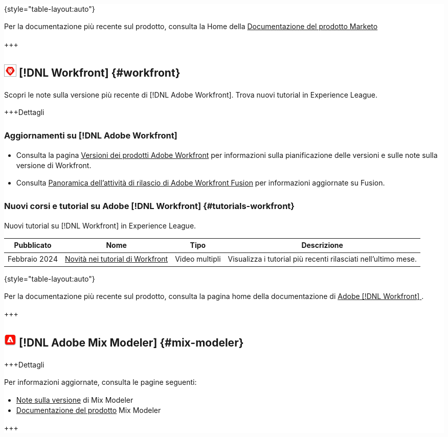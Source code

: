 {style="table-layout:auto"}

Per la documentazione più recente sul prodotto, consulta la Home della [Documentazione del prodotto Marketo](https://experienceleague.adobe.com/docs/marketo/using/home.html?lang=it)

+++

## ![Icona](/assets/workfront.png) [!DNL Workfront] {#workfront}

Scopri le note sulla versione più recente di [!DNL Adobe Workfront]. Trova nuovi tutorial in Experience League.

+++Dettagli

### Aggiornamenti su [!DNL Adobe Workfront]

* Consulta la pagina [Versioni dei prodotti Adobe Workfront](https://experienceleague.adobe.com/it/docs/workfront/using/product-announcements/product-releases/product-releases) per informazioni sulla pianificazione delle versioni e sulle note sulla versione di Workfront.

* Consulta [Panoramica dell’attività di rilascio di Adobe Workfront Fusion](https://experienceleague.adobe.com/it/docs/workfront/using/product-announcements/product-releases/fusion-release/fusion-release-activity) per informazioni aggiornate su Fusion.

### Nuovi corsi e tutorial su Adobe [!DNL Workfront] {#tutorials-workfront}

Nuovi tutorial su [!DNL Workfront] in Experience League.

| Pubblicato | Nome | Tipo | Descrizione |
| -----------| ---------- | ---------- | ---------- |
| Febbraio 2024 | [Novità nei tutorial di Workfront](https://experienceleague.adobe.com/docs/workfront-learn/tutorials-workfront/home.html?lang=it#what%E2%80%99s-new%3F) | Video multipli | Visualizza i tutorial più recenti rilasciati nell’ultimo mese. |

{style="table-layout:auto"}



Per la documentazione più recente sul prodotto, consulta la pagina home della documentazione di [Adobe [!DNL Workfront] &#x200B;](https://experienceleague.adobe.com/it/docs/workfront/using/home).

+++

## ![Icona](/assets/ec_appicon_24.png) [!DNL Adobe Mix Modeler] {#mix-modeler}

+++Dettagli

Per informazioni aggiornate, consulta le pagine seguenti:

* [Note sulla versione](https://experienceleague.adobe.com/docs/mix-modeler/using/releases/latest.html?lang=it) di Mix Modeler
* [Documentazione del prodotto](https://experienceleague.adobe.com/docs/mix-modeler.html?lang=it) Mix Modeler

+++

